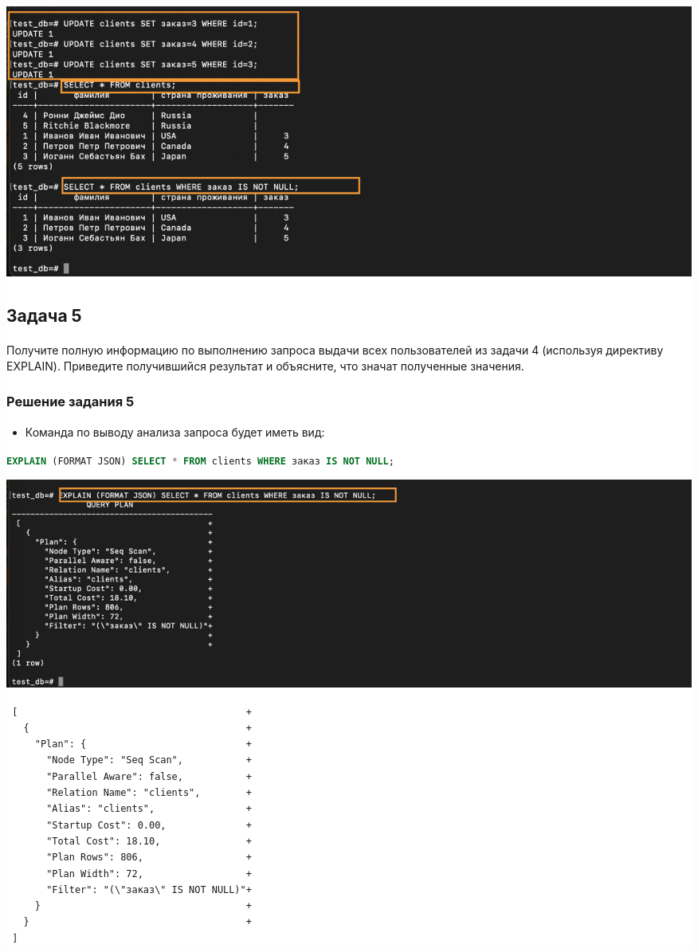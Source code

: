 ![update](https://github.com/dmlorren/bd-dev-homeworks/blob/main/06-db-02-sql/img/update.png)


## Задача 5

Получите полную информацию по выполнению запроса выдачи всех пользователей из задачи 4 
(используя директиву EXPLAIN).
Приведите получившийся результат и объясните, что значат полученные значения.

### Решение задания 5

- Команда по выводу анализа запроса будет иметь вид:
```sql
EXPLAIN (FORMAT JSON) SELECT * FROM clients WHERE заказ IS NOT NULL;
```

![explain](https://github.com/dmlorren/bd-dev-homeworks/blob/main/06-db-02-sql/img/explain.png)

```
 [                                        +
   {                                      +
     "Plan": {                            +
       "Node Type": "Seq Scan",           +
       "Parallel Aware": false,           +
       "Relation Name": "clients",        +
       "Alias": "clients",                +
       "Startup Cost": 0.00,              +
       "Total Cost": 18.10,               +
       "Plan Rows": 806,                  +
       "Plan Width": 72,                  +
       "Filter": "(\"заказ\" IS NOT NULL)"+
     }                                    +
   }                                      +
 ]
```